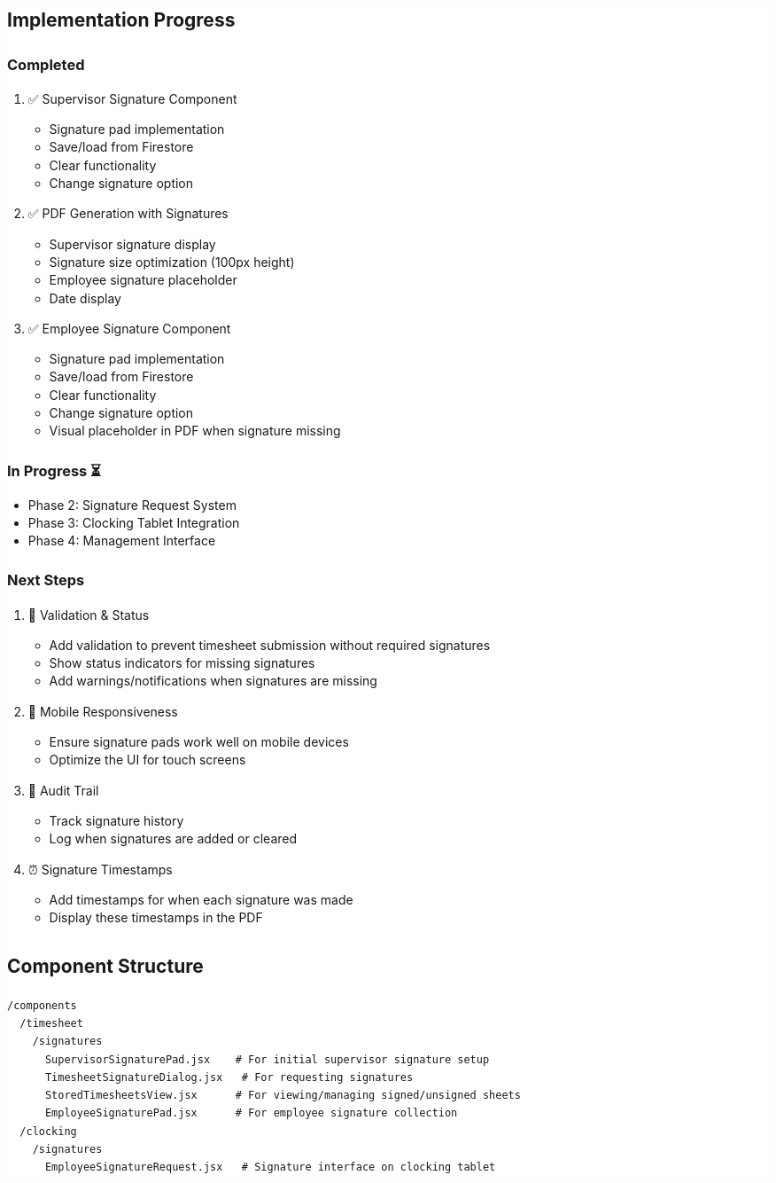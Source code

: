 ## Implementation Progress

### Completed
1. ✅ Supervisor Signature Component
   - Signature pad implementation
   - Save/load from Firestore
   - Clear functionality
   - Change signature option

2. ✅ PDF Generation with Signatures
   - Supervisor signature display
   - Signature size optimization (100px height)
   - Employee signature placeholder
   - Date display

3. ✅ Employee Signature Component
   - Signature pad implementation
   - Save/load from Firestore
   - Clear functionality
   - Change signature option
   - Visual placeholder in PDF when signature missing

### In Progress ⏳
- Phase 2: Signature Request System
- Phase 3: Clocking Tablet Integration
- Phase 4: Management Interface

### Next Steps
1. 🔄 Validation & Status
   - Add validation to prevent timesheet submission without required signatures
   - Show status indicators for missing signatures
   - Add warnings/notifications when signatures are missing

2. 📱 Mobile Responsiveness
   - Ensure signature pads work well on mobile devices
   - Optimize the UI for touch screens

3. 📝 Audit Trail
   - Track signature history
   - Log when signatures are added or cleared

4. ⏰ Signature Timestamps
   - Add timestamps for when each signature was made
   - Display these timestamps in the PDF

## Component Structure

```
/components
  /timesheet
    /signatures
      SupervisorSignaturePad.jsx    # For initial supervisor signature setup
      TimesheetSignatureDialog.jsx   # For requesting signatures
      StoredTimesheetsView.jsx      # For viewing/managing signed/unsigned sheets
      EmployeeSignaturePad.jsx      # For employee signature collection
  /clocking
    /signatures
      EmployeeSignatureRequest.jsx   # Signature interface on clocking tablet
```
